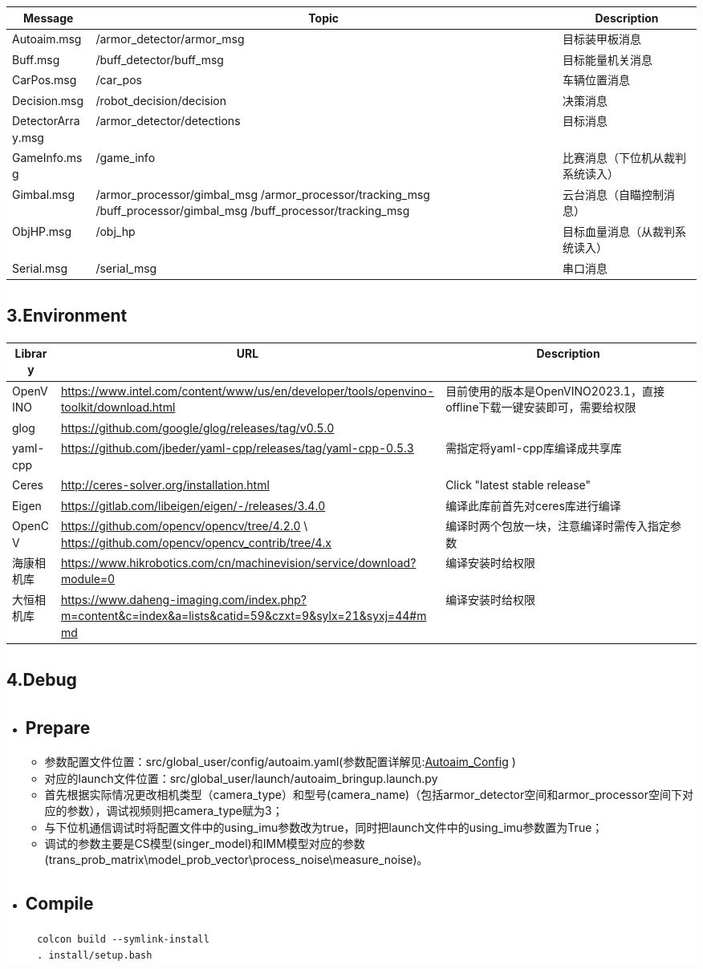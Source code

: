 | Message           |          Topic            |   Description |
|  ---              |          ---              |      ---      |
| Autoaim.msg       | /armor_detector/armor_msg | 目标装甲板消息 |
| Buff.msg          | /buff_detector/buff_msg   | 目标能量机关消息 |
| CarPos.msg        | /car_pos |  车辆位置消息    |
| Decision.msg      | /robot_decision/decision  | 决策消息 | 
| DetectorArray.msg | /armor_detector/detections| 目标消息 |
| GameInfo.msg      | /game_info                |  比赛消息（下位机从裁判系统读入）|
| Gimbal.msg        | /armor_processor/gimbal_msg  /armor_processor/tracking_msg /buff_processor/gimbal_msg /buff_processor/tracking_msg | 云台消息（自瞄控制消息）|
| ObjHP.msg         |  /obj_hp                  | 目标血量消息（从裁判系统读入） |
| Serial.msg        | /serial_msg               |   串口消息|

## 3.Environment

|Library | URL |  Description |
| ---    | --- | ---          |
|OpenVINO| https://www.intel.com/content/www/us/en/developer/tools/openvino-toolkit/download.html| 目前使用的版本是OpenVINO2023.1，直接offline下载一键安装即可，需要给权限 |
|glog| https://github.com/google/glog/releases/tag/v0.5.0|
yaml-cpp| https://github.com/jbeder/yaml-cpp/releases/tag/yaml-cpp-0.5.3  | 需指定将yaml-cpp库编译成共享库
Ceres   | http://ceres-solver.org/installation.html | Click  "latest stable release"
Eigen   | https://gitlab.com/libeigen/eigen/-/releases/3.4.0       | 编译此库前首先对ceres库进行编译
OpenCV  |https://github.com/opencv/opencv/tree/4.2.0 \ https://github.com/opencv/opencv_contrib/tree/4.x | 编译时两个包放一块，注意编译时需传入指定参数 |
|海康相机库 | https://www.hikrobotics.com/cn/machinevision/service/download?module=0 | 编译安装时给权限
|大恒相机库 | https://www.daheng-imaging.com/index.php?m=content&c=index&a=lists&catid=59&czxt=9&sylx=21&syxj=44#mmd | 编译安装时给权限

## 4.Debug
- Prepare
  - 
  - 参数配置文件位置：src/global_user/config/autoaim.yaml(参数配置详解见:[Autoaim_Config](src/global_user/README.md)  )
  - 对应的launch文件位置：src/global_user/launch/autoaim_bringup.launch.py
  - 首先根据实际情况更改相机类型（camera_type）和型号(camera_name)（包括armor_detector空间和armor_processor空间下对应的参数），调试视频则把camera_type赋为3；
  - 与下位机通信调试时将配置文件中的using_imu参数改为true，同时把launch文件中的using_imu参数置为True；
  - 调试的参数主要是CS模型(singer_model)和IMM模型对应的参数(trans_prob_matrix\model_prob_vector\process_noise\measure_noise)。
- Compile
  - 
    
        colcon build --symlink-install 
        . install/setup.bash
